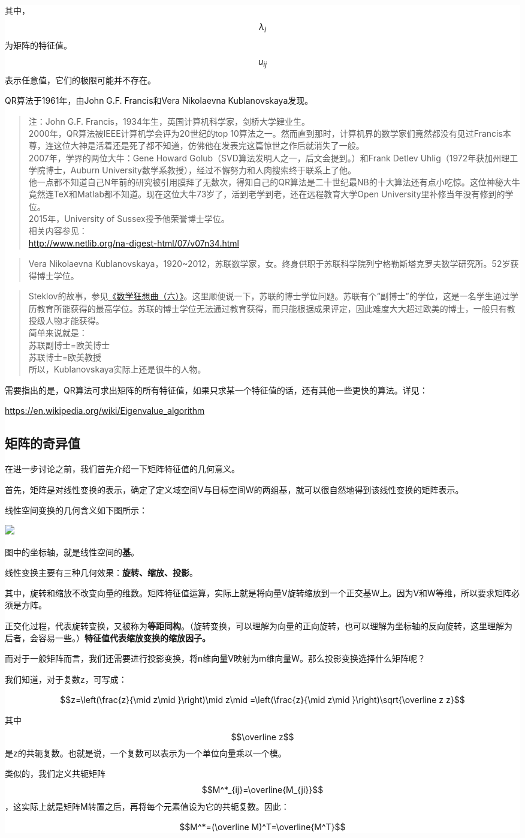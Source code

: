 其中，$$\lambda_i$$为矩阵的特征值。$$u_{ij}$$表示任意值，它们的极限可能并不存在。

QR算法于1961年，由John G.F. Francis和Vera Nikolaevna Kublanovskaya发现。

>注：John G.F. Francis，1934年生，英国计算机科学家，剑桥大学肄业生。   
>2000年，QR算法被IEEE计算机学会评为20世纪的top 10算法之一。然而直到那时，计算机界的数学家们竟然都没有见过Francis本尊，连这位大神是活着还是死了都不知道，仿佛他在发表完这篇惊世之作后就消失了一般。   
>2007年，学界的两位大牛：Gene Howard Golub（SVD算法发明人之一，后文会提到。）和Frank Detlev Uhlig（1972年获加州理工学院博士，Auburn University数学系教授），经过不懈努力和人肉搜索终于联系上了他。   
>他一点都不知道自己N年前的研究被引用膜拜了无数次，得知自己的QR算法是二十世纪最NB的十大算法还有点小吃惊。这位神秘大牛竟然连TeX和Matlab都不知道。现在这位大牛73岁了，活到老学到老，还在远程教育大学Open University里补修当年没有修到的学位。   
>2015年，University of Sussex授予他荣誉博士学位。   
>相关内容参见：   
>http://www.netlib.org/na-digest-html/07/v07n34.html

>Vera Nikolaevna Kublanovskaya，1920~2012，苏联数学家，女。终身供职于苏联科学院列宁格勒斯塔克罗夫数学研究所。52岁获得博士学位。

>Steklov的故事，参见[《数学狂想曲（六）》](/math/2017/03/05/math_6.html#Steklov)。这里顺便说一下，苏联的博士学位问题。苏联有个“副博士”的学位，这是一名学生通过学历教育所能获得的最高学位。苏联的博士学位无法通过教育获得，而只能根据成果评定，因此难度大大超过欧美的博士，一般只有教授级人物才能获得。   
>简单来说就是：   
>苏联副博士=欧美博士   
>苏联博士=欧美教授   
>所以，Kublanovskaya实际上还是很牛的人物。

需要指出的是，QR算法可求出矩阵的所有特征值，如果只求某一个特征值的话，还有其他一些更快的算法。详见：

https://en.wikipedia.org/wiki/Eigenvalue_algorithm

## 矩阵的奇异值

在进一步讨论之前，我们首先介绍一下矩阵特征值的几何意义。

首先，矩阵是对线性变换的表示，确定了定义域空间V与目标空间W的两组基，就可以很自然地得到该线性变换的矩阵表示。

线性空间变换的几何含义如下图所示：

![](/images/article/svd_2.png)

图中的坐标轴，就是线性空间的**基**。

线性变换主要有三种几何效果：**旋转、缩放、投影**。

其中，旋转和缩放不改变向量的维数。矩阵特征值运算，实际上就是将向量V旋转缩放到一个正交基W上。因为V和W等维，所以要求矩阵必须是方阵。

正交化过程，代表旋转变换，又被称为**等距同构**。（旋转变换，可以理解为向量的正向旋转，也可以理解为坐标轴的反向旋转，这里理解为后者，会容易一些。）**特征值代表缩放变换的缩放因子。**

而对于一般矩阵而言，我们还需要进行投影变换，将n维向量V映射为m维向量W。那么投影变换选择什么矩阵呢？

我们知道，对于复数z，可写成：

$$z=\left(\frac{z}{\mid z\mid }\right)\mid z\mid =\left(\frac{z}{\mid z\mid }\right)\sqrt{\overline z z}$$

其中$$\overline z$$是z的共轭复数。也就是说，一个复数可以表示为一个单位向量乘以一个模。

类似的，我们定义共轭矩阵$$M^*_{ij}=\overline{M_{ji}}$$，这实际上就是矩阵M转置之后，再将每个元素值设为它的共轭复数。因此：

$$M^*=(\overline M)^T=\overline{M^T}$$
